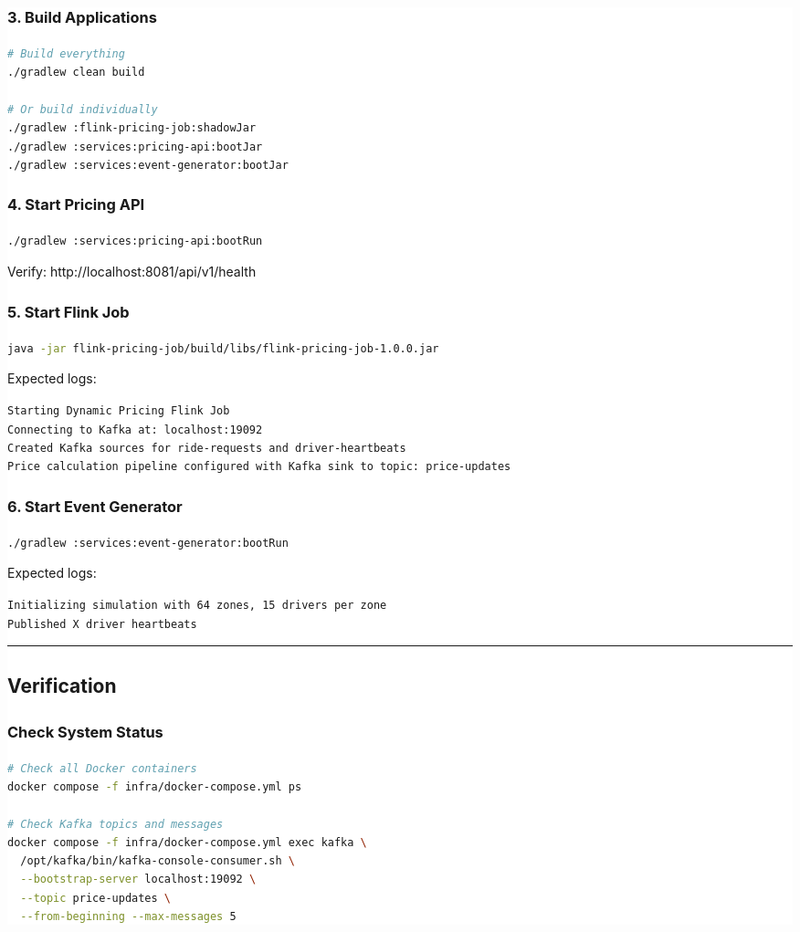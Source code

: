 ### 3. Build Applications

```bash
# Build everything
./gradlew clean build

# Or build individually
./gradlew :flink-pricing-job:shadowJar
./gradlew :services:pricing-api:bootJar
./gradlew :services:event-generator:bootJar
```

### 4. Start Pricing API

```bash
./gradlew :services:pricing-api:bootRun
```

Verify: http://localhost:8081/api/v1/health

### 5. Start Flink Job

```bash
java -jar flink-pricing-job/build/libs/flink-pricing-job-1.0.0.jar
```

Expected logs:
```
Starting Dynamic Pricing Flink Job
Connecting to Kafka at: localhost:19092
Created Kafka sources for ride-requests and driver-heartbeats
Price calculation pipeline configured with Kafka sink to topic: price-updates
```

### 6. Start Event Generator

```bash
./gradlew :services:event-generator:bootRun
```

Expected logs:
```
Initializing simulation with 64 zones, 15 drivers per zone
Published X driver heartbeats
```

---

## Verification

### Check System Status

```bash
# Check all Docker containers
docker compose -f infra/docker-compose.yml ps

# Check Kafka topics and messages
docker compose -f infra/docker-compose.yml exec kafka \
  /opt/kafka/bin/kafka-console-consumer.sh \
  --bootstrap-server localhost:19092 \
  --topic price-updates \
  --from-beginning --max-messages 5
```
